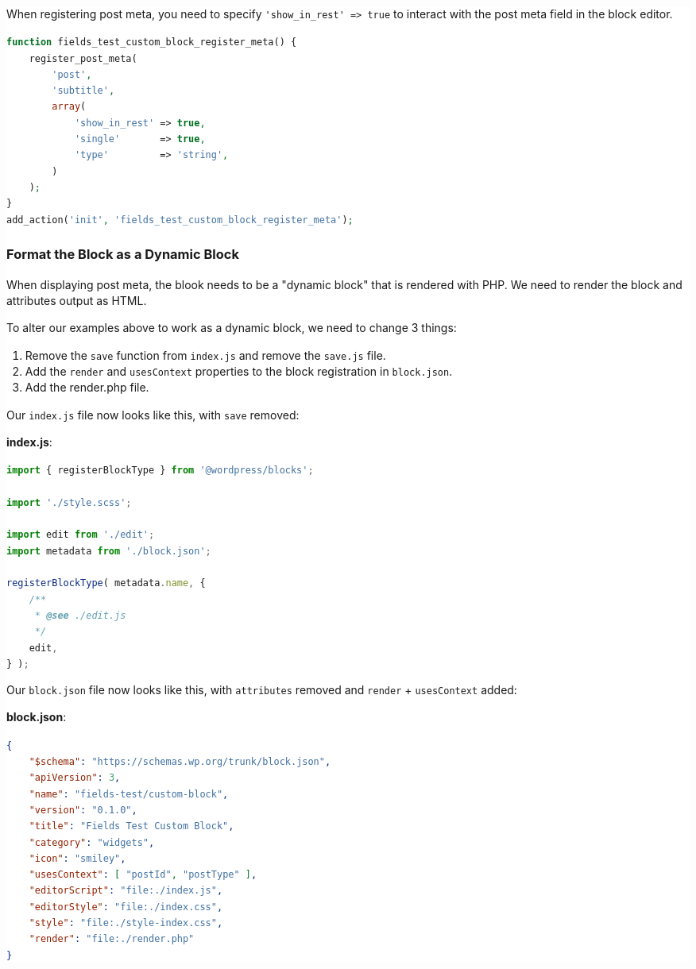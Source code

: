 When registering post meta, you need to specify `'show_in_rest' => true` to interact with the post meta field in the block editor.

```php
function fields_test_custom_block_register_meta() {
	register_post_meta(
		'post',
		'subtitle',
		array(
			'show_in_rest' => true,
			'single'       => true,
			'type'         => 'string',
		)
	);
}
add_action('init', 'fields_test_custom_block_register_meta');
```

### Format the Block as a Dynamic Block

When displaying post meta, the blook needs to be a "dynamic block" that is rendered with PHP. We need to render the block and attributes output as HTML.

To alter our examples above to work as a dynamic block, we need to change 3 things:
1. Remove the `save` function from `index.js` and remove the `save.js` file.
2. Add the `render` and `usesContext` properties to the block registration in `block.json`.
3. Add the render.php file.

Our `index.js` file now looks like this, with `save` removed:

**index.js**:
```js
import { registerBlockType } from '@wordpress/blocks';

import './style.scss';

import edit from './edit';
import metadata from './block.json';

registerBlockType( metadata.name, {
	/**
	 * @see ./edit.js
	 */
	edit,
} );
```

Our `block.json` file now looks like this, with `attributes` removed and `render` + `usesContext` added:

**block.json**:
```json
{
	"$schema": "https://schemas.wp.org/trunk/block.json",
	"apiVersion": 3,
	"name": "fields-test/custom-block",
	"version": "0.1.0",
	"title": "Fields Test Custom Block",
	"category": "widgets",
	"icon": "smiley",
	"usesContext": [ "postId", "postType" ],
	"editorScript": "file:./index.js",
	"editorStyle": "file:./index.css",
	"style": "file:./style-index.css",
	"render": "file:./render.php"
}
```
